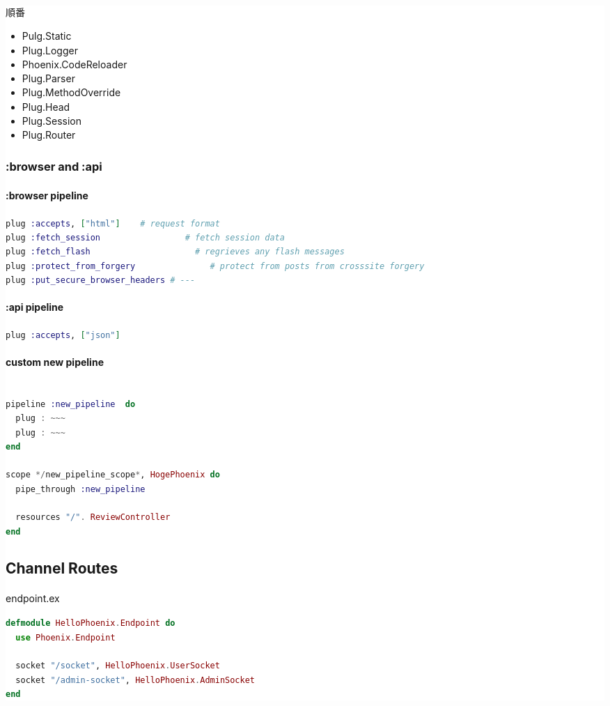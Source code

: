 順番

* Pulg.Static
* Plug.Logger
* Phoenix.CodeReloader
* Plug.Parser
* Plug.MethodOverride
* Plug.Head
* Plug.Session
* Plug.Router


### :browser and :api

#### :browser pipeline
```ex
plug :accepts, ["html"]    # request format
plug :fetch_session                 # fetch session data
plug :fetch_flash                     # regrieves any flash messages
plug :protect_from_forgery               # protect from posts from crosssite forgery
plug :put_secure_browser_headers # ---
```

#### :api pipeline

```ex
plug :accepts, ["json"]
```

#### custom new pipeline

```ex

pipeline :new_pipeline  do
  plug : ~~~
  plug : ~~~
end

scope */new_pipeline_scope*, HogePhoenix do
  pipe_through :new_pipeline

  resources "/". ReviewController
end
```
## Channel Routes

endpoint.ex

```ex
defmodule HelloPhoenix.Endpoint do
  use Phoenix.Endpoint

  socket "/socket", HelloPhoenix.UserSocket
  socket "/admin-socket", HelloPhoenix.AdminSocket
end
```
